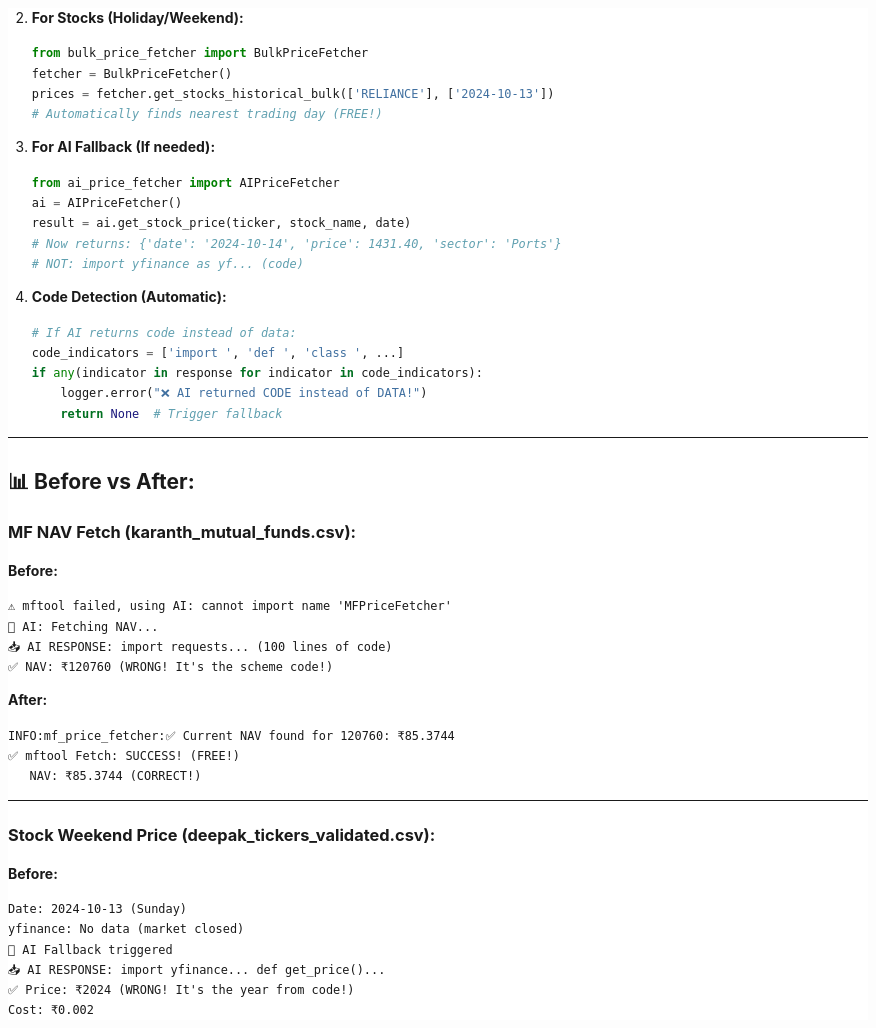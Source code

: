 2. **For Stocks (Holiday/Weekend):**
   ```python
   from bulk_price_fetcher import BulkPriceFetcher
   fetcher = BulkPriceFetcher()
   prices = fetcher.get_stocks_historical_bulk(['RELIANCE'], ['2024-10-13'])
   # Automatically finds nearest trading day (FREE!)
   ```

3. **For AI Fallback (If needed):**
   ```python
   from ai_price_fetcher import AIPriceFetcher
   ai = AIPriceFetcher()
   result = ai.get_stock_price(ticker, stock_name, date)
   # Now returns: {'date': '2024-10-14', 'price': 1431.40, 'sector': 'Ports'}
   # NOT: import yfinance as yf... (code)
   ```

4. **Code Detection (Automatic):**
   ```python
   # If AI returns code instead of data:
   code_indicators = ['import ', 'def ', 'class ', ...]
   if any(indicator in response for indicator in code_indicators):
       logger.error("❌ AI returned CODE instead of DATA!")
       return None  # Trigger fallback
   ```

---

## 📊 **Before vs After:**

### **MF NAV Fetch (karanth_mutual_funds.csv):**

**Before:**
```
⚠️ mftool failed, using AI: cannot import name 'MFPriceFetcher'
🤖 AI: Fetching NAV...
📥 AI RESPONSE: import requests... (100 lines of code)
✅ NAV: ₹120760 (WRONG! It's the scheme code!)
```

**After:**
```
INFO:mf_price_fetcher:✅ Current NAV found for 120760: ₹85.3744
✅ mftool Fetch: SUCCESS! (FREE!)
   NAV: ₹85.3744 (CORRECT!)
```

---

### **Stock Weekend Price (deepak_tickers_validated.csv):**

**Before:**
```
Date: 2024-10-13 (Sunday)
yfinance: No data (market closed)
🤖 AI Fallback triggered
📥 AI RESPONSE: import yfinance... def get_price()...
✅ Price: ₹2024 (WRONG! It's the year from code!)
Cost: ₹0.002
```
